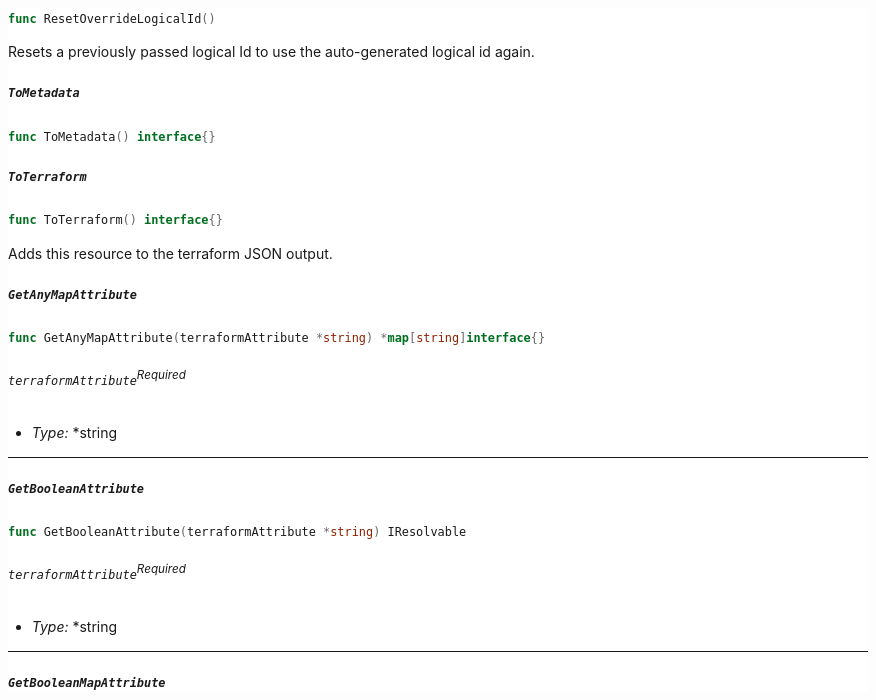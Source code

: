 ```go
func ResetOverrideLogicalId()
```

Resets a previously passed logical Id to use the auto-generated logical id again.

##### `ToMetadata` <a name="ToMetadata" id="@cdktf/provider-github.dataGithubRepositoryFile.DataGithubRepositoryFile.toMetadata"></a>

```go
func ToMetadata() interface{}
```

##### `ToTerraform` <a name="ToTerraform" id="@cdktf/provider-github.dataGithubRepositoryFile.DataGithubRepositoryFile.toTerraform"></a>

```go
func ToTerraform() interface{}
```

Adds this resource to the terraform JSON output.

##### `GetAnyMapAttribute` <a name="GetAnyMapAttribute" id="@cdktf/provider-github.dataGithubRepositoryFile.DataGithubRepositoryFile.getAnyMapAttribute"></a>

```go
func GetAnyMapAttribute(terraformAttribute *string) *map[string]interface{}
```

###### `terraformAttribute`<sup>Required</sup> <a name="terraformAttribute" id="@cdktf/provider-github.dataGithubRepositoryFile.DataGithubRepositoryFile.getAnyMapAttribute.parameter.terraformAttribute"></a>

- *Type:* *string

---

##### `GetBooleanAttribute` <a name="GetBooleanAttribute" id="@cdktf/provider-github.dataGithubRepositoryFile.DataGithubRepositoryFile.getBooleanAttribute"></a>

```go
func GetBooleanAttribute(terraformAttribute *string) IResolvable
```

###### `terraformAttribute`<sup>Required</sup> <a name="terraformAttribute" id="@cdktf/provider-github.dataGithubRepositoryFile.DataGithubRepositoryFile.getBooleanAttribute.parameter.terraformAttribute"></a>

- *Type:* *string

---

##### `GetBooleanMapAttribute` <a name="GetBooleanMapAttribute" id="@cdktf/provider-github.dataGithubRepositoryFile.DataGithubRepositoryFile.getBooleanMapAttribute"></a>
